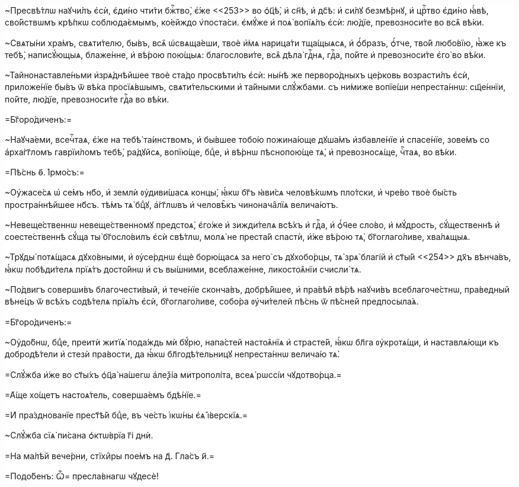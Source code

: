 ~Пресвѣ́тлѡ наꙋчи́лъ є҆сѝ, є҆ди́но чти́ти бжⷭ҇тво̀, є҆́же <<253>> во ѻ҆ц҃ѣ̀, и҆
сн҃ѣ, и҆ дс҃ѣ: и҆ си́лꙋ безмѣ́рнꙋ, и҆ црⷭ҇тво є҆ди́но ꙗ҆́вѣ, сво́йствѡмъ крѣ́пкѡ
соблюда́ємымъ, ко́ейждо ѵ҆поста́си. є҆мꙋ́же и҆ поѧ̀ вопїѧ́лъ є҆сѝ: лю́дїе,
превозноси́те во всѧ̑ вѣ́ки.

~Свѧты́ни хра́мъ, свѧти́телю, бы́въ, всѧ̑ ѡ҆свѧща́еши, твоѐ и҆́мѧ нарица́ти
тща́щыѧсѧ, и҆ ѻ҆́бразъ, ѻ҆́тче, тво́й любо́вїю, ꙗ҆̀же къ тебѣ̀, написꙋ́ющыѧ,
блаже́нне, и҆ вѣ́рою пою́щыѧ: благослови́те, всѧ̑ дѣла̀ гдⷭ҇нѧ, гдⷭ҇а, по́йте и҆
превозноси́те є҆го̀ во вѣ́ки.

~Тайнонаставле́ньми и҆зрѧ́днѣйшее твоѐ ста́до просвѣти́лъ є҆сѝ: ны́нѣ же
перворо́дныхъ це́рковь возрасти́лъ є҆сѝ, приложе́нїе бы́въ ѿ вѣ́ка просїѧ́вшымъ,
свѧти́тельскими и҆ та́йными слꙋ́жбами. съ ни́миже вопїе́ши непреста́ннѡ:
сщ҃е́ннїи, по́йте, лю́дїе, превозноси́те гдⷭ҇а во вѣ́ки.

=Бг҃оро́диченъ:=

~Наꙋча́еми, всечⷭ҇таѧ, є҆́же на тебѣ̀ та́инствомъ, и҆ бы́вшее тобо́ю пожина́юще
дꙋша́мъ и҆збавле́нїе и҆ спасе́нїе, зове́мъ со а҆рха́гг҃ломъ гаврїи́ломъ тебѣ̀,
ра́дꙋйсѧ, вопїю́ще, бцⷣе, и҆ вѣ́рнѡ пѣснопою́ще тѧ̀, и҆ превозносѧ́ще, чⷭ҇таѧ,
во вѣ́ки.

=Пѣ́снь ѳ҃. І҆рмо́съ:=

~Оу҆жасе́сѧ ѡ҆ се́мъ нб҃о, и҆ землѝ ᲂу҆диви́шасѧ концы̀, ꙗ҆́кѡ бг҃ъ ꙗ҆ви́сѧ
человѣ́кѡмъ пло́тски, и҆ чре́во твоѐ бы́сть простра́ннѣйшее нб҃съ. тѣ́мъ тѧ̀
бцⷣꙋ, а҆́гг҃лѡвъ и҆ человѣ̑къ чинонача̑лїѧ велича́ютъ.

~Невеще́ственнѡ невеще́ственномꙋ предстоѧ̀, є҆го́же и҆ зижди́телѧ всѣ́хъ и҆
гдⷭ҇а, и҆ ѻ҆́ч҃ее сло́во, и҆ мꙋ́дрость, сꙋ́щественнѣ и҆ соесте́ственнѣ сꙋ́ща ты̀
бг҃осло́вилъ є҆сѝ свѣ́тлѡ, молѧ̀ не преста́й спастѝ, и҆̀же вѣ́рою тѧ̀,
бг҃оглаго́ливе, хва́лѧщыѧ.

~Трꙋды̀ потѧ́щасѧ дꙋхо́вными, и҆ ᲂу҆се́рднѡ є҆щѐ борю́щасѧ за него̀ съ
дꙋхобо́рцы, тѧ̀ зрѧ̀ благі́й и҆ ст҃ы́й <<254>> дх҃ъ вѣнча́въ, ꙗ҆́кѡ побѣди́телѧ
прїѧ́тъ досто́йнѡ и҆ съ вы́шними, всеблаже́нне, ликостоѧ̑нїи счисли́ тѧ.

~По́двигъ соверши́въ благочести́вый, и҆ тече́нїе сконча́въ, добрѣ́йшее, и҆
пра́вѣй вѣ́рѣ наꙋчи́въ всеблагоче́стнѡ, пра́ведный вѣне́цъ ѿ всѣ́хъ содѣ́телѧ
прїѧ́лъ є҆сѝ, бг҃оглаго́ливе, собо́ра ᲂу҆чи́телей пѣ́снь ѿ пѣ́сней предпосыла́ѧ.

=Бг҃оро́диченъ:=

~Оу҆до́бнѡ, бцⷣе, преитѝ житїѧ̀ пода́ждь мѝ бꙋ́рю, напа́стей настоѧ̑нїѧ и҆
страсте́й, ꙗ҆́кѡ бл҃га ᲂу҆кротѧ́щи, и҆ наставлѧ́ющи къ добродѣ́тели и҆ стезѝ
пра́вости, да ꙗ҆́кѡ бл҃годѣ́тельницꙋ непреста́ннѡ велича́ю тѧ̀.

=Слꙋ́жба и҆́же во ст҃ы́хъ ѻ҆ц҃а̀ на́шегѡ а҆леѯі́а митрополі́та, всеѧ̀ рѡссі́и
чꙋдотво́рца.=

=А҆́ще хо́щетъ настоѧ́тель, соверша́емъ бдѣ́нїе.=

=И҆ пра́зднованїе прест҃ѣ́й бцⷣе, въ че́сть і҆кѡ́ны є҆ѧ̀ і҆́верскїѧ.=

~Слꙋ́жба сїѧ̀ пи́сана ѻ҆ктѡ́врїа г҃і днѝ.

=На ма́лѣй вече́рни, стїхи̑ры пое́мъ на д҃. Гла́съ и҃.=

=Подо́бенъ: Ѽ= пресла́внагѡ чꙋдесѐ!
